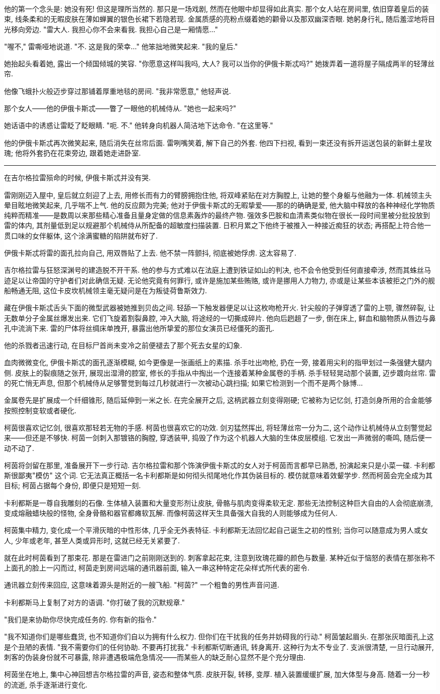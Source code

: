 他的第一个念头是: 她没有死! 但这是理所当然的. 那只是一场戏剧, 然而在他眼中却显得如此真实. 那个女人站在房间里, 依旧穿着皇后的装束, 线条柔和的无暇皮肤在薄如蝉翼的银色长裙下若隐若现. 金属质感的亮粉点缀着她的颧骨以及那双幽深杏眼. 她躬身行礼, 随后羞涩地将目光移向旁边. "雷大人. 我担心你不会来看我. 我担心自己是一厢情愿…"

"喔不," 雷嘶哑地说道. "不. 这是我的荣幸…" 他笨拙地微笑起来. "我的皇后."

她抬起头看着她, 露出一个倾国倾城的笑容. "你愿意这样叫我吗, 大人? 我可以当你的伊俄卡斯忒吗?" 她拨弄着一道将屋子隔成两半的轻薄丝帘.

他像飞蛾扑火般迈步穿过那铺着厚重地毯的房间. "我非常愿意," 他轻声说.

那个女人——他的伊俄卡斯忒——瞥了一眼他的机械侍从. "她也一起来吗?"

她话语中的诱惑让雷眨了眨眼睛. "呃. 不." 他转身向机器人简洁地下达命令. "在这里等."

他的伊俄卡斯忒再次微笑起来, 随后消失在丝帘后面. 雷咧嘴笑着, 解下自己的外套. 他四下扫视, 看到一束还没有拆开运送包装的新鲜土星玫瑰; 他将外套扔在花束旁边, 跟着她走进卧室.

--------

在吉尔格拉雷殒命的时候, 伊俄卡斯忒并没有哭.

雷刚刚迈入屋中, 皇后就立刻迎了上去, 用修长而有力的臂膀拥抱住他, 将双峰紧贴在对方胸膛上, 让她的整个身躯与他融为一体. 机械领主头晕目眩地微笑起来, 几乎喘不上气. 他的反应颇为完美; 他对于伊俄卡斯忒的无暇挚爱——那的的确确是爱, 他大脑中释放的各种神经化学物质纯粹而精准——是数周以来那些精心准备且量身定做的信息素轰炸的最终产物. 强效多巴胺和血清素类似物在很长一段时间里被分批投放到雷的体内, 其剂量低到足以规避那个机械侍从所配备的超敏度扫描装置. 日积月累之下他终于被推入一种接近痴狂的状态; 再搭配上符合他一贯口味的女伴躯体, 这个涂满蜜糖的陷阱就布好了.

伊俄卡斯忒将雷的面孔拉向自己, 用双唇贴了上去. 他不禁一阵颤抖, 彻底被她俘虏. 这太容易了.

吉尔格拉雷与狂怒深渊号的建造脱不开干系. 他的参与方式难以在法庭上遭到铁证如山的判决, 也不会令他受到任何直接牵涉, 然而其蛛丝马迹足以让帝国的守护者们对此确信无疑. 无论他究竟有何罪行, 或许是施加某些贿赂, 或许是挪用人力物力, 亦或是让某些本该被拒之门外的舰船畅通无阻, 这位卡皮坎机械领主毫无疑问是在为叛徒荷鲁斯效力.

藏在伊俄卡斯忒舌头下面的微型武器被她推到贝齿之间. 轻舔一下触发器便足以让这枚吻枪开火. 针尖般的子弹穿透了雷的上颚, 骤然碎裂, 让无数单分子金属丝爆发出来. 它们飞旋着割裂鼻腔, 冲入大脑, 将途经的一切撕成碎片. 他向后趔趄了一步, 倒在床上, 鲜血和脑物质从唇边与鼻孔中流淌下来. 雷的尸体将丝绸床单拽开, 暴露出他所挚爱的那位女演员已经僵死的面孔.

他的杀戮者迅速行动, 在目标尸首尚未变冷之前便褪去了那个死去女星的幻象.

血肉微微变化, 伊俄卡斯忒的面孔逐渐模糊, 如今更像是一张画纸上的素描. 杀手吐出吻枪, 扔在一旁, 接着用尖利的指甲划过一条强健大腿内侧. 皮肤上的裂痕随之张开, 展现出湿滑的腔室, 修长的手指从中掏出一个连接着某种金属卷的手柄. 杀手轻轻晃动那个装置, 迈步踱向丝帘. 雷的死亡悄无声息, 但那个机械侍从足够警觉到每过几秒就进行一次被动心跳扫描; 如果它检测到一个而不是两个脉博…

金属卷先是扩展成一个纤细锥形, 随后延伸到一米之长. 在完全展开之后, 这柄武器立刻变得刚硬; 它被称为记忆剑, 打造剑身所用的合金能够按照控制变软或者硬化.

柯茵很喜欢记忆剑, 很喜欢那轻若无物的手感. 柯茵也很喜欢它的功效. 剑刃猛然挥出, 将轻薄丝帘一分为二, 这个动作让机械侍从立刻警觉起来——但还是不够快. 柯茵一剑刺入那镀铬的胸膛, 穿透装甲, 捣毁了作为这个机器人大脑的生体皮层模组. 它发出一声微弱的嘶鸣, 随后便一动不动了.

柯茵将剑留在那里, 准备展开下一步行动. 吉尔格拉雷和那个饰演伊俄卡斯忒的女人对于柯茵而言都早已熟悉, 扮演起来只是小菜一碟. 卡利都斯很鄙夷"模仿" 这个词. 它无法真正概括一名卡利都斯是如何彻头彻尾地化作其伪装目标的. 模仿就意味着效颦学步. 然而柯茵会完全成为其目标; 柯茵占据每个身份, 即便只是短短一刻.

卡利都斯是一尊自我雕刻的石像. 生体植入装置和大量变形剂让皮肤, 骨骼与肌肉变得柔软无定. 那些无法控制这种巨大自由的人会彻底崩溃, 变成熔融蜡块般的怪物, 全身骨骼和器官都瘫软瓦解. 而像柯茵这样天生具备强大自我的人则能够成为任何人.

柯茵集中精力, 变化成一个平滑灰暗的中性形体, 几乎全无外表特征. 卡利都斯无法回忆起自己诞生之初的性别; 当你可以随意成为男人或女人, 少年或老年, 甚至人类或异形时, 这就已经无关紧要了.

就在此时柯茵看到了那束花. 那是在雷进门之前刚刚送到的. 刺客拿起花束, 注意到玫瑰花瓣的颜色与数量. 某种近似于恼怒的表情在那张称不上面孔的脸上一闪而过, 柯茵走到房间远端的通讯器前面, 输入一串这种特定花朵样式所代表的密令.

通讯器立刻传来回应, 这意味着源头是附近的一艘飞船. "柯茵?" 一个粗鲁的男性声音问道.

卡利都斯马上复制了对方的语调. "你打破了我的沉默规章."

"我们是来协助你尽快完成任务的. 你有新的指令."

"我不知道你们是哪些蠢货, 也不知道你们自以为拥有什么权力. 但你们在干扰我的任务并妨碍我的行动." 柯茵皱起眉头. 在那张灰暗面孔上这是个丑陋的表情. "我不需要你们的任何协助. 不要再打扰我." 卡利都斯切断通讯, 转身离开. 这种行为太不专业了. 支派很清楚, 一旦行动展开, 刺客的伪装身份就不可暴露, 除非遭遇极端危急情况——而某些人的缺乏耐心显然不是个充分理由.

柯茵坐在地上, 集中心神回想吉尔格拉雷的声音, 姿态和整体气质. 皮肤开裂, 转移, 变厚. 植入装置缓缓扩展, 加大体型与身高. 随着一分一秒的流逝, 杀手逐渐进行变化.
